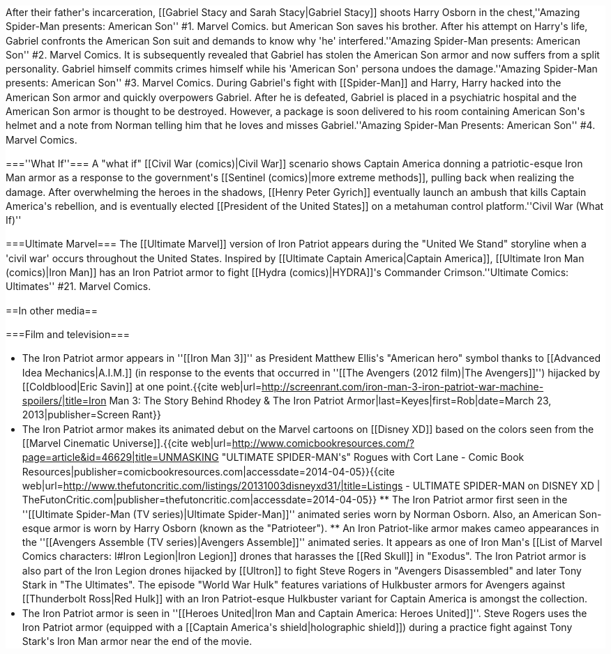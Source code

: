 After their father's incarceration, [[Gabriel Stacy and Sarah Stacy|Gabriel Stacy]] shoots Harry Osborn in the chest,<ref>''Amazing Spider-Man presents: American Son'' #1. Marvel Comics.</ref> but American Son saves his brother. After his attempt on Harry's life, Gabriel confronts the American Son suit and demands to know why 'he' interfered.<ref>''Amazing Spider-Man presents: American Son'' #2. Marvel Comics.</ref> It is subsequently revealed that Gabriel has stolen the American Son armor and now suffers from a split personality. Gabriel himself commits crimes himself while his 'American Son' persona undoes the damage.<ref>''Amazing Spider-Man presents: American Son'' #3. Marvel Comics.</ref> During Gabriel's fight with [[Spider-Man]] and Harry, Harry hacked into the American Son armor and quickly overpowers Gabriel. After he is defeated, Gabriel is placed in a psychiatric hospital and the American Son armor is thought to be destroyed. However, a package is soon delivered to his room containing American Son's helmet and a note from Norman telling him that he loves and misses Gabriel.<ref>''Amazing Spider-Man Presents: American Son'' #4. Marvel Comics.</ref>

===''What If''===
A "what if" [[Civil War (comics)|Civil War]] scenario shows Captain America donning a patriotic-esque Iron Man armor as a response to the government's [[Sentinel (comics)|more extreme methods]], pulling back when realizing the damage. After overwhelming the heroes in the shadows, [[Henry Peter Gyrich]] eventually launch an ambush that kills Captain America's rebellion, and is eventually elected [[President of the United States]] on a metahuman control platform.<ref>''Civil War (What If)''</ref> 

===Ultimate Marvel===
The [[Ultimate Marvel]] version of Iron Patriot appears during the "United We Stand" storyline when a 'civil war' occurs throughout the United States. Inspired by [[Ultimate Captain America|Captain America]], [[Ultimate Iron Man (comics)|Iron Man]] has an Iron Patriot armor to fight [[Hydra (comics)|HYDRA]]'s Commander Crimson.<ref>''Ultimate Comics: Ultimates'' #21. Marvel Comics.</ref>

==In other media==

===Film and television===
* The Iron Patriot armor appears in ''[[Iron Man 3]]'' as President Matthew Ellis's "American hero" symbol thanks to [[Advanced Idea Mechanics|A.I.M.]] (in response to the events that occurred in ''[[The Avengers (2012 film)|The Avengers]]'') hijacked by [[Coldblood|Eric Savin]] at one point.<ref>{{cite web|url=http://screenrant.com/iron-man-3-iron-patriot-war-machine-spoilers/|title=Iron Man 3: The Story Behind Rhodey & The Iron Patriot Armor|last=Keyes|first=Rob|date=March 23, 2013|publisher=Screen Rant}}</ref> 
* The Iron Patriot armor makes its animated debut on the Marvel cartoons on [[Disney XD]] based on the colors seen from the [[Marvel Cinematic Universe]].<ref name="comicbookresources">{{cite web|url=http://www.comicbookresources.com/?page=article&id=46629|title=UNMASKING &quot;ULTIMATE SPIDER-MAN&#039;s&quot; Rogues with Cort Lane - Comic Book Resources|publisher=comicbookresources.com|accessdate=2014-04-05}}</ref><ref name="thefutoncritic">{{cite web|url=http://www.thefutoncritic.com/listings/20131003disneyxd31/|title=Listings - ULTIMATE SPIDER-MAN on DISNEY XD &#124; TheFutonCritic.com|publisher=thefutoncritic.com|accessdate=2014-04-05}}</ref> 
** The Iron Patriot armor first seen in the ''[[Ultimate Spider-Man (TV series)|Ultimate Spider-Man]]'' animated series worn by Norman Osborn. Also, an American Son-esque armor is worn by Harry Osborn (known as the "Patrioteer").
** An Iron Patriot-like armor makes cameo appearances in the ''[[Avengers Assemble (TV series)|Avengers Assemble]]'' animated series. It appears as one of Iron Man's [[List of Marvel Comics characters: I#Iron Legion|Iron Legion]] drones that harasses the [[Red Skull]] in "Exodus". The Iron Patriot armor is also part of the Iron Legion drones hijacked by [[Ultron]] to fight Steve Rogers in "Avengers Disassembled" and later Tony Stark in "The Ultimates". The episode "World War Hulk" features variations of Hulkbuster armors for Avengers against [[Thunderbolt Ross|Red Hulk]] with an Iron Patriot-esque Hulkbuster variant for Captain America is amongst the collection.
* The Iron Patriot armor is seen in ''[[Heroes United|Iron Man and Captain America: Heroes United]]''. Steve Rogers uses the Iron Patriot armor (equipped with a [[Captain America's shield|holographic shield]]) during a practice fight against Tony Stark's Iron Man armor near the end of the movie.
